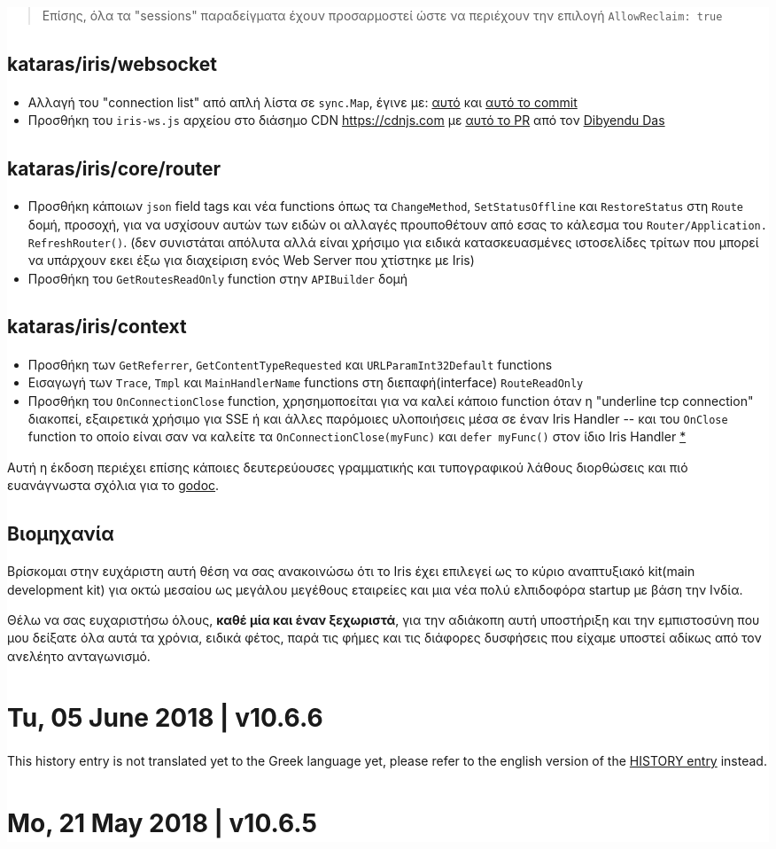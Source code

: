 > Επίσης, όλα τα "sessions" παραδείγματα έχουν προσαρμοστεί ώστε να περιέχουν την επιλογή `AllowReclaim: true`

## kataras/iris/websocket

- Αλλαγή του "connection list" από απλή λίστα σε `sync.Map`, έγινε με: [αυτό](https://github.com/kataras/iris/commit/5f16704f45bedd767527eadf411cf9bc0f8edaee) και [αυτό το commit](https://github.com/kataras/iris/commit/16b30e8eed1406c61abc01282120870bd9fa31d8)
- Προσθήκη του `iris-ws.js` αρχείου στο διάσημο CDN https://cdnjs.com με [αυτό το PR](https://github.com/kataras/iris/pull/1053) από τον [Dibyendu Das](https://github.com/dibyendu)

## kataras/iris/core/router

- Προσθήκη κάποιων `json` field tags και νέα functions όπως τα `ChangeMethod`, `SetStatusOffline` και `RestoreStatus` στη `Route` δομή, προσοχή, για να υσχίσουν αυτών των ειδών οι αλλαγές προυποθέτουν από εσας το κάλεσμα του `Router/Application.RefreshRouter()`. (δεν συνιστάται απόλυτα αλλά είναι χρήσιμο για ειδικά κατασκευασμένες ιστοσελίδες τρίτων που μπορεί να υπάρχουν εκει έξω για διαχείριση ενός Web Server που χτίστηκε με Iris)
- Προσθήκη του `GetRoutesReadOnly` function στην `APIBuilder` δομή

## kataras/iris/context

- Προσθήκη των `GetReferrer`, `GetContentTypeRequested` και `URLParamInt32Default` functions
- Εισαγωγή των `Trace`, `Tmpl` και `MainHandlerName` functions στη διεπαφή(interface) `RouteReadOnly`
- Προσθήκη του `OnConnectionClose` function, χρησημοποείται για να καλεί κάποιο function όταν η "underline tcp connection" διακοπεί, εξαιρετικά χρήσιμο για SSE ή και άλλες παρόμοιες υλοποιήσεις μέσα σε έναν Iris Handler -- και του `OnClose` function το οποίο είναι σαν να καλείτε τα `OnConnectionClose(myFunc)` και `defer myFunc()` στον ίδιο Iris Handler [*](https://github.com/kataras/iris/commit/6898c2f755a0e22aa42e3b1799e29c857777a6f9)

Αυτή η έκδοση περιέχει επίσης κάποιες δευτερεύουσες γραμματικής και τυπογραφικού λάθους διορθώσεις και πιό ευανάγνωστα σχόλια για το [godoc](https://godoc.org/github.com/kataras/iris).

## Βιομηχανία

Βρίσκομαι στην ευχάριστη αυτή θέση να σας ανακοινώσω ότι το Iris έχει επιλεγεί ως το κύριο αναπτυξιακό kit(main development kit) για οκτώ μεσαίου ως μεγάλου μεγέθους εταιρείες  και μια νέα πολύ ελπιδοφόρα startup με βάση την Ινδία.

Θέλω να σας ευχαριστήσω όλους, **καθέ μία και έναν ξεχωριστά**, για την αδιάκοπη αυτή υποστήριξη και την εμπιστοσύνη που μου δείξατε όλα αυτά τα χρόνια, ειδικά φέτος, παρά τις φήμες και τις διάφορες δυσφήσεις που είχαμε υποστεί αδίκως από τον ανελέητο ανταγωνισμό.

# Tu, 05 June 2018 | v10.6.6

This history entry is not translated yet to the Greek language yet, please refer to the english version of the [HISTORY entry](https://github.com/kataras/iris/blob/master/HISTORY.md#tu-05-june-2018--v1066) instead.

# Mo, 21 May 2018 | v10.6.5
